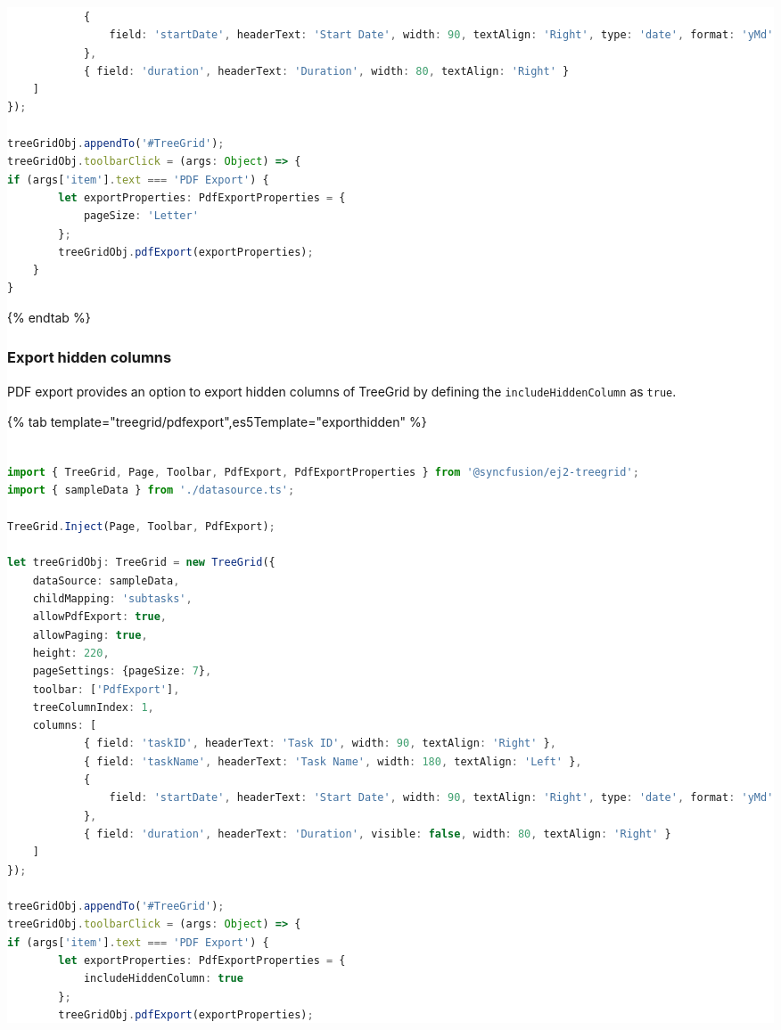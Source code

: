 ```typescript
            {
                field: 'startDate', headerText: 'Start Date', width: 90, textAlign: 'Right', type: 'date', format: 'yMd'
            },
            { field: 'duration', headerText: 'Duration', width: 80, textAlign: 'Right' }
    ]
});

treeGridObj.appendTo('#TreeGrid');
treeGridObj.toolbarClick = (args: Object) => {
if (args['item'].text === 'PDF Export') {
        let exportProperties: PdfExportProperties = {
            pageSize: 'Letter'
        };
        treeGridObj.pdfExport(exportProperties);
    }
}

```

{% endtab %}



### Export hidden columns

PDF export provides an option to export hidden columns of TreeGrid by defining the `includeHiddenColumn` as `true`.

{% tab template="treegrid/pdfexport",es5Template="exporthidden" %}

```typescript

import { TreeGrid, Page, Toolbar, PdfExport, PdfExportProperties } from '@syncfusion/ej2-treegrid';
import { sampleData } from './datasource.ts';

TreeGrid.Inject(Page, Toolbar, PdfExport);

let treeGridObj: TreeGrid = new TreeGrid({
    dataSource: sampleData,
    childMapping: 'subtasks',
    allowPdfExport: true,
    allowPaging: true,
    height: 220,
    pageSettings: {pageSize: 7},
    toolbar: ['PdfExport'],
    treeColumnIndex: 1,
    columns: [
            { field: 'taskID', headerText: 'Task ID', width: 90, textAlign: 'Right' },
            { field: 'taskName', headerText: 'Task Name', width: 180, textAlign: 'Left' },
            {
                field: 'startDate', headerText: 'Start Date', width: 90, textAlign: 'Right', type: 'date', format: 'yMd'
            },
            { field: 'duration', headerText: 'Duration', visible: false, width: 80, textAlign: 'Right' }
    ]
});

treeGridObj.appendTo('#TreeGrid');
treeGridObj.toolbarClick = (args: Object) => {
if (args['item'].text === 'PDF Export') {
        let exportProperties: PdfExportProperties = {
            includeHiddenColumn: true
        };
        treeGridObj.pdfExport(exportProperties);
```